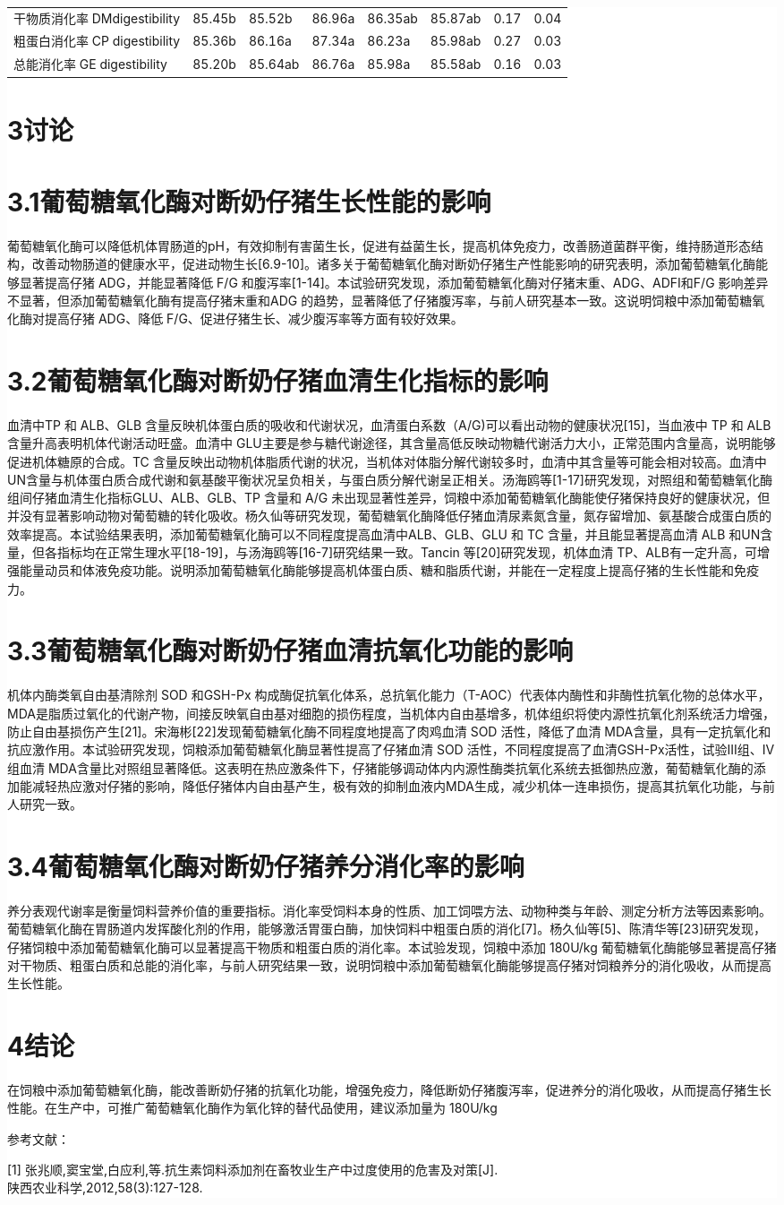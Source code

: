 <html><body><table><tr><td>干物质消化率 DMdigestibility</td><td>85.45b</td><td>85.52b</td><td>86.96a</td><td>86.35ab</td><td>85.87ab</td><td>0.17</td><td>0.04</td></tr><tr><td>粗蛋白消化率 CP digestibility</td><td>85.36b</td><td>86.16a</td><td>87.34a</td><td>86.23a</td><td>85.98ab</td><td>0.27</td><td>0.03</td></tr><tr><td>总能消化率 GE digestibility</td><td>85.20b</td><td>85.64ab</td><td>86.76a</td><td>85.98a</td><td>85.58ab</td><td>0.16</td><td>0.03</td></tr></table></body></html>

# 3讨论

# 3.1葡萄糖氧化酶对断奶仔猪生长性能的影响

葡萄糖氧化酶可以降低机体胃肠道的pH，有效抑制有害菌生长，促进有益菌生长，提高机体免疫力，改善肠道菌群平衡，维持肠道形态结构，改善动物肠道的健康水平，促进动物生长[6.9-10]。诸多关于葡萄糖氧化酶对断奶仔猪生产性能影响的研究表明，添加葡萄糖氧化酶能够显著提高仔猪 ADG，并能显著降低 F/G 和腹泻率[1-14]。本试验研究发现，添加葡萄糖氧化酶对仔猪末重、ADG、ADFI和F/G 影响差异不显著，但添加葡萄糖氧化酶有提高仔猪末重和ADG 的趋势，显著降低了仔猪腹泻率，与前人研究基本一致。这说明饲粮中添加葡萄糖氧化酶对提高仔猪 ADG、降低 F/G、促进仔猪生长、减少腹泻率等方面有较好效果。

# 3.2葡萄糖氧化酶对断奶仔猪血清生化指标的影响

血清中TP 和 ALB、GLB 含量反映机体蛋白质的吸收和代谢状况，血清蛋白系数（A/G)可以看出动物的健康状况[15]，当血液中 TP 和 ALB 含量升高表明机体代谢活动旺盛。血清中 GLU主要是参与糖代谢途径，其含量高低反映动物糖代谢活力大小，正常范围内含量高，说明能够促进机体糖原的合成。TC 含量反映出动物机体脂质代谢的状况，当机体对体脂分解代谢较多时，血清中其含量等可能会相对较高。血清中UN含量与机体蛋白质合成代谢和氨基酸平衡状况呈负相关，与蛋白质分解代谢呈正相关。汤海鸥等[1-17]研究发现，对照组和葡萄糖氧化酶组间仔猪血清生化指标GLU、ALB、GLB、TP 含量和 A/G 未出现显著性差异，饲粮中添加葡萄糖氧化酶能使仔猪保持良好的健康状况，但并没有显著影响动物对葡萄糖的转化吸收。杨久仙等研究发现，葡萄糖氧化酶降低仔猪血清尿素氮含量，氮存留增加、氨基酸合成蛋白质的效率提高。本试验结果表明，添加葡萄糖氧化酶可以不同程度提高血清中ALB、GLB、GLU 和 TC 含量，并且能显著提高血清 ALB 和UN含量，但各指标均在正常生理水平[18-19]，与汤海鸥等[16-7]研究结果一致。Tancin 等[20]研究发现，机体血清 TP、ALB有一定升高，可增强能量动员和体液免疫功能。说明添加葡萄糖氧化酶能够提高机体蛋白质、糖和脂质代谢，并能在一定程度上提高仔猪的生长性能和免疫力。

# 3.3葡萄糖氧化酶对断奶仔猪血清抗氧化功能的影响

机体内酶类氧自由基清除剂 SOD 和GSH-Px 构成酶促抗氧化体系，总抗氧化能力（T-AOC）代表体内酶性和非酶性抗氧化物的总体水平，MDA是脂质过氧化的代谢产物，间接反映氧自由基对细胞的损伤程度，当机体内自由基增多，机体组织将使内源性抗氧化剂系统活力增强，防止自由基损伤产生[21]。宋海彬[22]发现葡萄糖氧化酶不同程度地提高了肉鸡血清 SOD 活性，降低了血清 MDA含量，具有一定抗氧化和抗应激作用。本试验研究发现，饲粮添加葡萄糖氧化酶显著性提高了仔猪血清 SOD 活性，不同程度提高了血清GSH-Px活性，试验III组、IV组血清 MDA含量比对照组显著降低。这表明在热应激条件下，仔猪能够调动体内内源性酶类抗氧化系统去抵御热应激，葡萄糖氧化酶的添加能减轻热应激对仔猪的影响，降低仔猪体内自由基产生，极有效的抑制血液内MDA生成，减少机体一连串损伤，提高其抗氧化功能，与前人研究一致。

# 3.4葡萄糖氧化酶对断奶仔猪养分消化率的影响

养分表观代谢率是衡量饲料营养价值的重要指标。消化率受饲料本身的性质、加工饲喂方法、动物种类与年龄、测定分析方法等因素影响。葡萄糖氧化酶在胃肠道内发挥酸化剂的作用，能够激活胃蛋白酶，加快饲料中粗蛋白质的消化[7]。杨久仙等[5]、陈清华等[23]研究发现，仔猪饲粮中添加葡萄糖氧化酶可以显著提高干物质和粗蛋白质的消化率。本试验发现，饲粮中添加 $1 8 0 \mathrm { U / k g }$ 葡萄糖氧化酶能够显著提高仔猪对干物质、粗蛋白质和总能的消化率，与前人研究结果一致，说明饲粮中添加葡萄糖氧化酶能够提高仔猪对饲粮养分的消化吸收，从而提高生长性能。

# 4结论

在饲粮中添加葡萄糖氧化酶，能改善断奶仔猪的抗氧化功能，增强免疫力，降低断奶仔猪腹泻率，促进养分的消化吸收，从而提高仔猪生长性能。在生产中，可推广葡萄糖氧化酶作为氧化锌的替代品使用，建议添加量为 $1 8 0 \mathrm { U / k g }$

参考文献：

[1] 张兆顺,窦宝堂,白应利,等.抗生素饲料添加剂在畜牧业生产中过度使用的危害及对策[J].  
陕西农业科学,2012,58(3):127-128.
